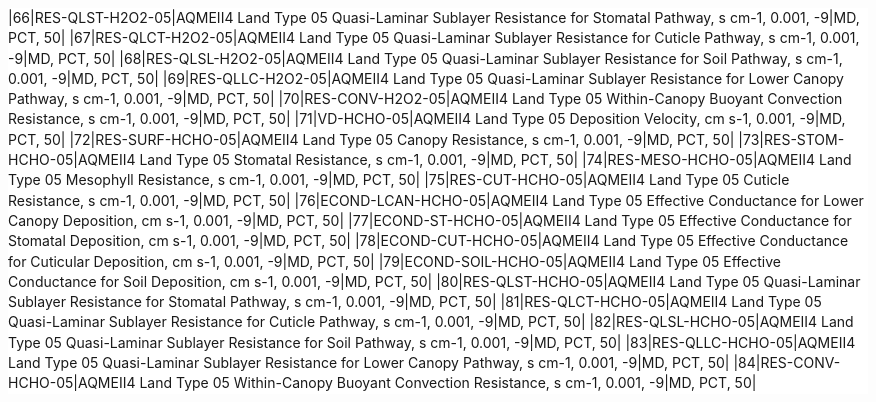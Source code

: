 |66|RES-QLST-H2O2-05|AQMEII4 Land Type 05 Quasi-Laminar Sublayer Resistance for Stomatal Pathway, s cm-1, 0.001, -9|MD, PCT, 50|
|67|RES-QLCT-H2O2-05|AQMEII4 Land Type 05 Quasi-Laminar Sublayer Resistance for Cuticle Pathway, s cm-1, 0.001, -9|MD, PCT, 50|
|68|RES-QLSL-H2O2-05|AQMEII4 Land Type 05 Quasi-Laminar Sublayer Resistance for Soil  Pathway, s cm-1, 0.001, -9|MD, PCT, 50|
|69|RES-QLLC-H2O2-05|AQMEII4 Land Type 05 Quasi-Laminar Sublayer Resistance for Lower Canopy Pathway, s cm-1, 0.001, -9|MD, PCT, 50|
|70|RES-CONV-H2O2-05|AQMEII4 Land Type 05 Within-Canopy Buoyant Convection Resistance, s cm-1, 0.001, -9|MD, PCT, 50|
|71|VD-HCHO-05|AQMEII4 Land Type 05 Deposition Velocity, cm s-1, 0.001, -9|MD, PCT, 50|
|72|RES-SURF-HCHO-05|AQMEII4 Land Type 05 Canopy Resistance, s cm-1, 0.001, -9|MD, PCT, 50|
|73|RES-STOM-HCHO-05|AQMEII4 Land Type 05 Stomatal Resistance, s cm-1, 0.001, -9|MD, PCT, 50|
|74|RES-MESO-HCHO-05|AQMEII4 Land Type 05 Mesophyll Resistance, s cm-1, 0.001, -9|MD, PCT, 50|
|75|RES-CUT-HCHO-05|AQMEII4 Land Type 05 Cuticle Resistance, s cm-1, 0.001, -9|MD, PCT, 50|
|76|ECOND-LCAN-HCHO-05|AQMEII4 Land Type 05 Effective Conductance for Lower Canopy Deposition, cm s-1, 0.001, -9|MD, PCT, 50|
|77|ECOND-ST-HCHO-05|AQMEII4 Land Type 05 Effective Conductance for Stomatal Deposition, cm s-1, 0.001, -9|MD, PCT, 50|
|78|ECOND-CUT-HCHO-05|AQMEII4 Land Type 05 Effective Conductance for Cuticular Deposition, cm s-1, 0.001, -9|MD, PCT, 50|
|79|ECOND-SOIL-HCHO-05|AQMEII4 Land Type 05 Effective Conductance for Soil Deposition, cm s-1, 0.001, -9|MD, PCT, 50|
|80|RES-QLST-HCHO-05|AQMEII4 Land Type 05 Quasi-Laminar Sublayer Resistance for Stomatal Pathway, s cm-1, 0.001, -9|MD, PCT, 50|
|81|RES-QLCT-HCHO-05|AQMEII4 Land Type 05 Quasi-Laminar Sublayer Resistance for Cuticle Pathway, s cm-1, 0.001, -9|MD, PCT, 50|
|82|RES-QLSL-HCHO-05|AQMEII4 Land Type 05 Quasi-Laminar Sublayer Resistance for Soil  Pathway, s cm-1, 0.001, -9|MD, PCT, 50|
|83|RES-QLLC-HCHO-05|AQMEII4 Land Type 05 Quasi-Laminar Sublayer Resistance for Lower Canopy Pathway, s cm-1, 0.001, -9|MD, PCT, 50|
|84|RES-CONV-HCHO-05|AQMEII4 Land Type 05 Within-Canopy Buoyant Convection Resistance, s cm-1, 0.001, -9|MD, PCT, 50|
